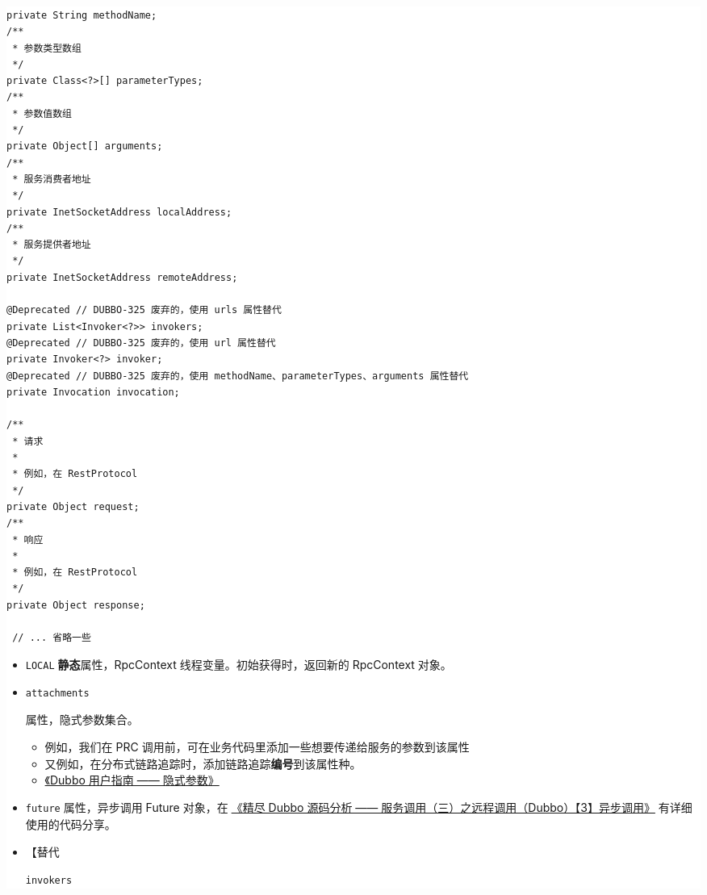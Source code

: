 ```
private String methodName;
/**
 * 参数类型数组
 */
private Class<?>[] parameterTypes;
/**
 * 参数值数组
 */
private Object[] arguments;
/**
 * 服务消费者地址
 */
private InetSocketAddress localAddress;
/**
 * 服务提供者地址
 */
private InetSocketAddress remoteAddress;

@Deprecated // DUBBO-325 废弃的，使用 urls 属性替代
private List<Invoker<?>> invokers;
@Deprecated // DUBBO-325 废弃的，使用 url 属性替代
private Invoker<?> invoker;
@Deprecated // DUBBO-325 废弃的，使用 methodName、parameterTypes、arguments 属性替代
private Invocation invocation;

/**
 * 请求
 *
 * 例如，在 RestProtocol
 */
private Object request;
/**
 * 响应
 *
 * 例如，在 RestProtocol
 */
private Object response;
 
 // ... 省略一些
```

- `LOCAL` **静态**属性，RpcContext 线程变量。初始获得时，返回新的 RpcContext 对象。

- ```
  attachments
  ```

   

  属性，隐式参数集合。

  - 例如，我们在 PRC 调用前，可在业务代码里添加一些想要传递给服务的参数到该属性
  - 又例如，在分布式链路追踪时，添加链路追踪**编号**到该属性种。
  - [《Dubbo 用户指南 —— 隐式参数》](http://dubbo.apache.org/zh-cn/docs/user/demos/attachment.html)

- `future` 属性，异步调用 Future 对象，在 [《精尽 Dubbo 源码分析 —— 服务调用（三）之远程调用（Dubbo）【3】异步调用》](http://svip.iocoder.cn/Dubbo/rpc-dubbo-3-async/?self) 有详细使用的代码分享。

- 【替代

   

  ```
  invokers